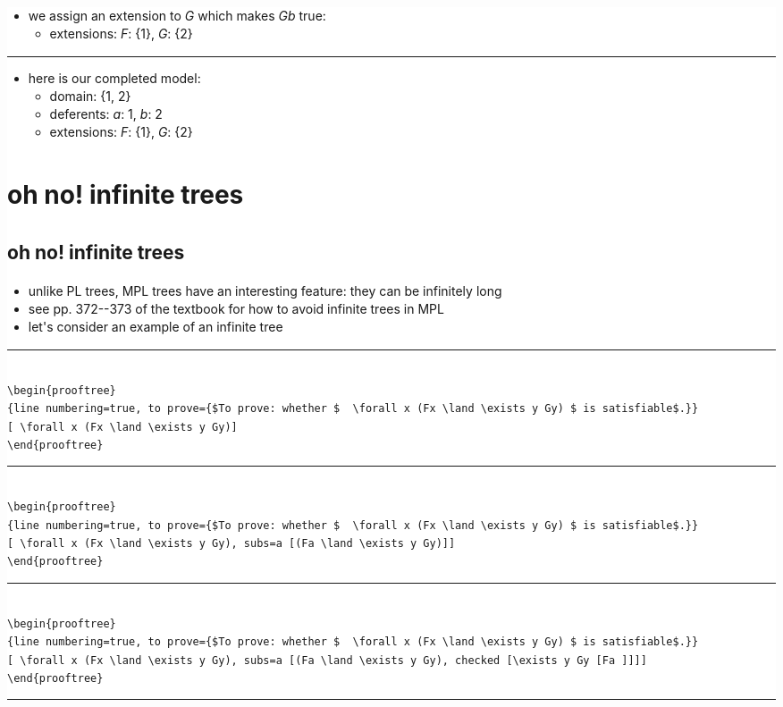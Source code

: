 
* we assign an extension to $G$ which makes $Gb$ true:
    * extensions: $F$: {1}, $G$: {2}

---

* here is our completed model:
    * domain: {1, 2}
    * deferents: $a$: 1, $b$: 2
    * extensions: $F$: {1}, $G$: {2}


# oh no! infinite trees

## oh no! infinite trees

* unlike PL trees, MPL trees have an interesting feature: they can be
    infinitely long
* see pp. 372--373 of the textbook for how to avoid infinite trees in
    MPL
* let's consider an example of an infinite tree

---

``` prooftree

\begin{prooftree}
{line numbering=true, to prove={$To prove: whether $  \forall x (Fx \land \exists y Gy) $ is satisfiable$.}}
[ \forall x (Fx \land \exists y Gy)]
\end{prooftree}

```

---

``` prooftree

\begin{prooftree}
{line numbering=true, to prove={$To prove: whether $  \forall x (Fx \land \exists y Gy) $ is satisfiable$.}}
[ \forall x (Fx \land \exists y Gy), subs=a [(Fa \land \exists y Gy)]]
\end{prooftree}

```

---

``` prooftree

\begin{prooftree}
{line numbering=true, to prove={$To prove: whether $  \forall x (Fx \land \exists y Gy) $ is satisfiable$.}}
[ \forall x (Fx \land \exists y Gy), subs=a [(Fa \land \exists y Gy), checked [\exists y Gy [Fa ]]]]
\end{prooftree}

```

---